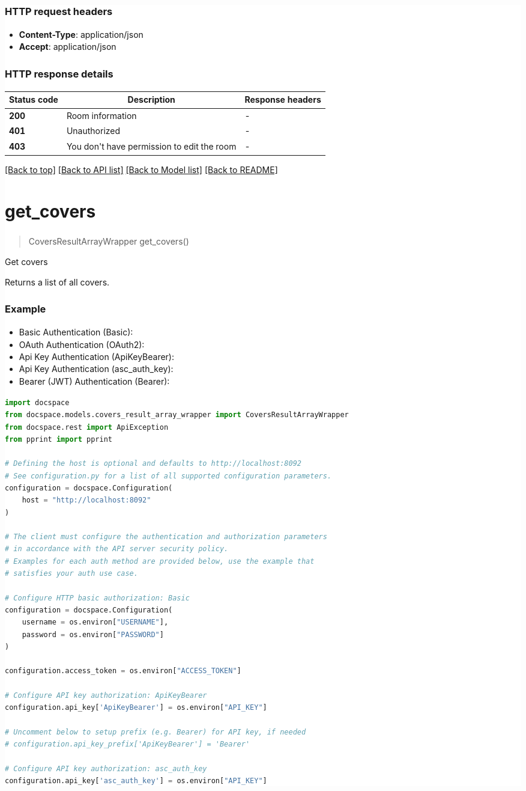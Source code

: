 ### HTTP request headers

 - **Content-Type**: application/json
 - **Accept**: application/json

### HTTP response details

| Status code | Description | Response headers |
|-------------|-------------|------------------|
**200** | Room information |  -  |
**401** | Unauthorized |  -  |
**403** | You don&#39;t have permission to edit the room |  -  |

[[Back to top]](#) [[Back to API list]](../README.md#documentation-for-api-endpoints) [[Back to Model list]](../README.md#documentation-for-models) [[Back to README]](../README.md)

# **get_covers**
> CoversResultArrayWrapper get_covers()

Get covers

Returns a list of all covers.

### Example

* Basic Authentication (Basic):
* OAuth Authentication (OAuth2):
* Api Key Authentication (ApiKeyBearer):
* Api Key Authentication (asc_auth_key):
* Bearer (JWT) Authentication (Bearer):

```python
import docspace
from docspace.models.covers_result_array_wrapper import CoversResultArrayWrapper
from docspace.rest import ApiException
from pprint import pprint

# Defining the host is optional and defaults to http://localhost:8092
# See configuration.py for a list of all supported configuration parameters.
configuration = docspace.Configuration(
    host = "http://localhost:8092"
)

# The client must configure the authentication and authorization parameters
# in accordance with the API server security policy.
# Examples for each auth method are provided below, use the example that
# satisfies your auth use case.

# Configure HTTP basic authorization: Basic
configuration = docspace.Configuration(
    username = os.environ["USERNAME"],
    password = os.environ["PASSWORD"]
)

configuration.access_token = os.environ["ACCESS_TOKEN"]

# Configure API key authorization: ApiKeyBearer
configuration.api_key['ApiKeyBearer'] = os.environ["API_KEY"]

# Uncomment below to setup prefix (e.g. Bearer) for API key, if needed
# configuration.api_key_prefix['ApiKeyBearer'] = 'Bearer'

# Configure API key authorization: asc_auth_key
configuration.api_key['asc_auth_key'] = os.environ["API_KEY"]

```